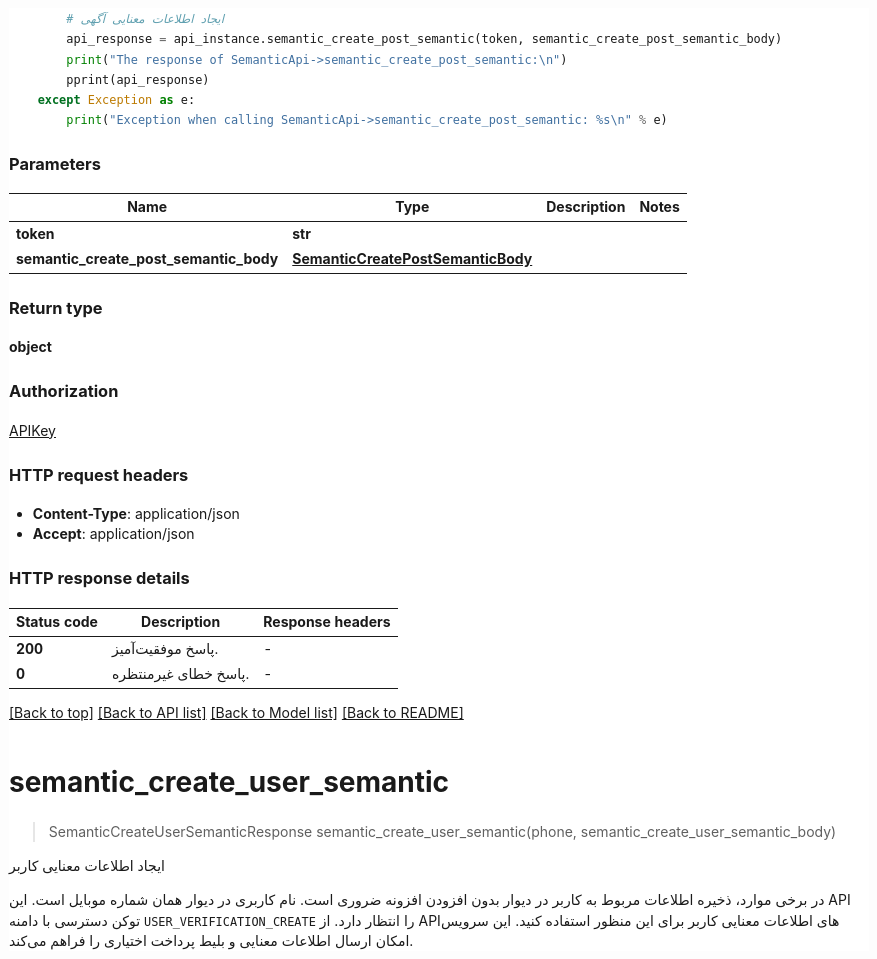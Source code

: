 ```python
        # ایجاد اطلاعات معنایی آگهی
        api_response = api_instance.semantic_create_post_semantic(token, semantic_create_post_semantic_body)
        print("The response of SemanticApi->semantic_create_post_semantic:\n")
        pprint(api_response)
    except Exception as e:
        print("Exception when calling SemanticApi->semantic_create_post_semantic: %s\n" % e)
```



### Parameters


Name | Type | Description  | Notes
------------- | ------------- | ------------- | -------------
 **token** | **str**|  | 
 **semantic_create_post_semantic_body** | [**SemanticCreatePostSemanticBody**](SemanticCreatePostSemanticBody.md)|  | 

### Return type

**object**

### Authorization

[APIKey](../README.md#APIKey)

### HTTP request headers

 - **Content-Type**: application/json
 - **Accept**: application/json

### HTTP response details

| Status code | Description | Response headers |
|-------------|-------------|------------------|
**200** | پاسخ موفقیت‌آمیز. |  -  |
**0** | پاسخ خطای غیرمنتظره. |  -  |

[[Back to top]](#) [[Back to API list]](../README.md#documentation-for-api-endpoints) [[Back to Model list]](../README.md#documentation-for-models) [[Back to README]](../README.md)

# **semantic_create_user_semantic**
> SemanticCreateUserSemanticResponse semantic_create_user_semantic(phone, semantic_create_user_semantic_body)

ایجاد اطلاعات معنایی کاربر

در برخی موارد، ذخیره اطلاعات مربوط به کاربر در دیوار بدون افزودن افزونه ضروری است.
نام کاربری در دیوار همان شماره موبایل است.
این API توکن دسترسی با دامنه `USER_VERIFICATION_CREATE` را انتظار دارد.
از APIهای اطلاعات معنایی کاربر برای این منظور استفاده کنید. این سرویس امکان ارسال اطلاعات معنایی و بلیط پرداخت اختیاری را فراهم می‌کند.
